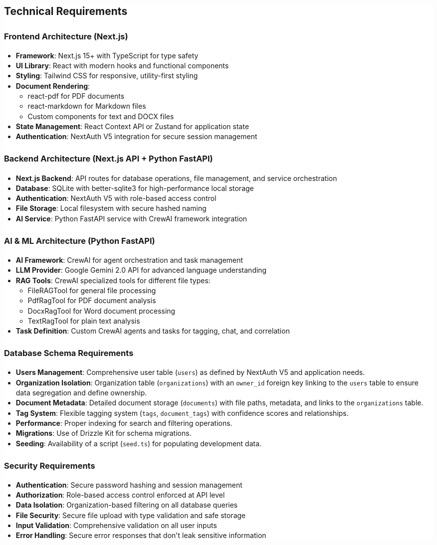 ## Technical Requirements

### Frontend Architecture (Next.js)

- **Framework**: Next.js 15+ with TypeScript for type safety
- **UI Library**: React with modern hooks and functional components
- **Styling**: Tailwind CSS for responsive, utility-first styling
- **Document Rendering**:
  - react-pdf for PDF documents
  - react-markdown for Markdown files
  - Custom components for text and DOCX files
- **State Management**: React Context API or Zustand for application state
- **Authentication**: NextAuth V5 integration for secure session management

### Backend Architecture (Next.js API + Python FastAPI)

- **Next.js Backend**: API routes for database operations, file management, and service orchestration
- **Database**: SQLite with better-sqlite3 for high-performance local storage
- **Authentication**: NextAuth V5 with role-based access control
- **File Storage**: Local filesystem with secure hashed naming
- **AI Service**: Python FastAPI service with CrewAI framework integration

### AI & ML Architecture (Python FastAPI)

- **AI Framework**: CrewAI for agent orchestration and task management
- **LLM Provider**: Google Gemini 2.0 API for advanced language understanding
- **RAG Tools**: CrewAI specialized tools for different file types:
  - FileRAGTool for general file processing
  - PdfRagTool for PDF document analysis
  - DocxRagTool for Word document processing
  - TextRagTool for plain text analysis
- **Task Definition**: Custom CrewAI agents and tasks for tagging, chat, and correlation

### Database Schema Requirements

- **Users Management**: Comprehensive user table (`users`) as defined by NextAuth V5 and application needs.
- **Organization Isolation**: Organization table (`organizations`) with an `owner_id` foreign key linking to the `users` table to ensure data segregation and define ownership.
- **Document Metadata**: Detailed document storage (`documents`) with file paths, metadata, and links to the `organizations` table.
- **Tag System**: Flexible tagging system (`tags`, `document_tags`) with confidence scores and relationships.
- **Performance**: Proper indexing for search and filtering operations.
- **Migrations**: Use of Drizzle Kit for schema migrations.
- **Seeding**: Availability of a script (`seed.ts`) for populating development data.

### Security Requirements

- **Authentication**: Secure password hashing and session management
- **Authorization**: Role-based access control enforced at API level
- **Data Isolation**: Organization-based filtering on all database queries
- **File Security**: Secure file upload with type validation and safe storage
- **Input Validation**: Comprehensive validation on all user inputs
- **Error Handling**: Secure error responses that don't leak sensitive information

